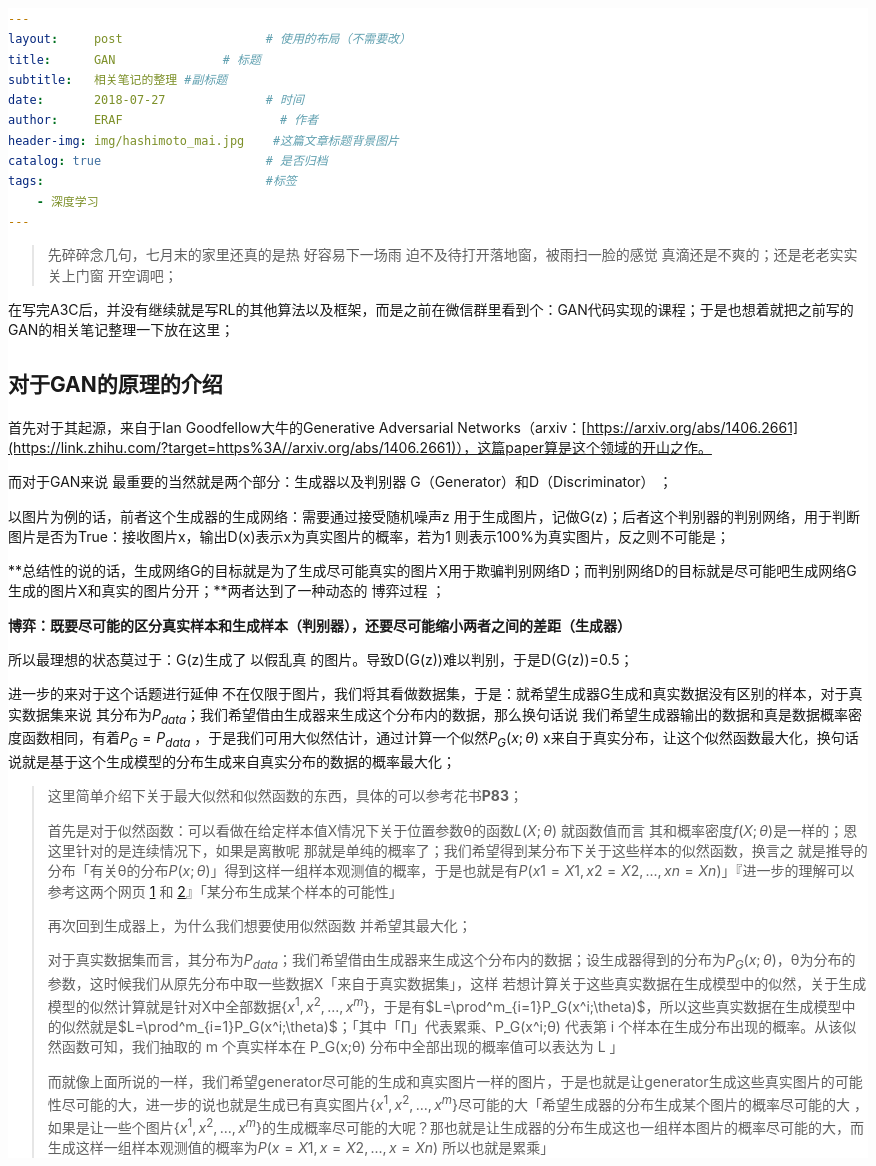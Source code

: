 ```yaml
---
layout:     post                    # 使用的布局（不需要改）
title:      GAN               # 标题 
subtitle:   相关笔记的整理 #副标题
date:       2018-07-27              # 时间
author:     ERAF                      # 作者
header-img: img/hashimoto_mai.jpg    #这篇文章标题背景图片
catalog: true                       # 是否归档
tags:                               #标签
    - 深度学习
---
```

>先碎碎念几句，七月末的家里还真的是热 好容易下一场雨 迫不及待打开落地窗，被雨扫一脸的感觉 真滴还是不爽的；还是老老实实关上门窗 开空调吧；

在写完A3C后，并没有继续就是写RL的其他算法以及框架，而是之前在微信群里看到个：GAN代码实现的课程；于是也想着就把之前写的GAN的相关笔记整理一下放在这里；

## 对于GAN的原理的介绍

首先对于其起源，来自于Ian Goodfellow大牛的Generative Adversarial Networks（arxiv：[https://arxiv.org/abs/1406.2661](https://link.zhihu.com/?target=https%3A//arxiv.org/abs/1406.2661)），这篇paper算是这个领域的开山之作。 

而对于GAN来说 最重要的当然就是两个部分：生成器以及判别器 G（Generator）和D（Discriminator） ；

以图片为例的话，前者这个生成器的生成网络：需要通过接受随机噪声z 用于生成图片，记做G(z)；后者这个判别器的判别网络，用于判断图片是否为True：接收图片x，输出D(x)表示x为真实图片的概率，若为1 则表示100%为真实图片，反之则不可能是；

**总结性的说的话，生成网络G的目标就是为了生成尽可能真实的图片X用于欺骗判别网络D；而判别网络D的目标就是尽可能吧生成网络G生成的图片X和真实的图片分开；**两者达到了一种动态的 博弈过程 ；

**博弈：既要尽可能的区分真实样本和生成样本（判别器），还要尽可能缩小两者之间的差距（生成器）**

所以最理想的状态莫过于：G(z)生成了 以假乱真 的图片。导致D(G(z))难以判别，于是D(G(z))=0.5；

进一步的来对于这个话题进行延伸 不在仅限于图片，我们将其看做数据集，于是：就希望生成器G生成和真实数据没有区别的样本，对于真实数据集来说 其分布为$P_{data}$；我们希望借由生成器来生成这个分布内的数据，那么换句话说 我们希望生成器输出的数据和真是数据概率密度函数相同，有着$P_G=P_{data}$ ，于是我们可用大似然估计，通过计算一个似然$P_G(x;\theta)$ x来自于真实分布，让这个似然函数最大化，换句话说就是基于这个生成模型的分布生成来自真实分布的数据的概率最大化；

>   这里简单介绍下关于最大似然和似然函数的东西，具体的可以参考花书**P83**；
>
>   首先是对于似然函数：可以看做在给定样本值X情况下关于位置参数θ的函数$L(X;\theta)$ 就函数值而言 其和概率密度$f(X;\theta)$是一样的；恩 这里针对的是连续情况下，如果是离散呢 那就是单纯的概率了；我们希望得到某分布下关于这些样本的似然函数，换言之 就是推导的分布「有关θ的分布$P(x;\theta)$」得到这样一组样本观测值的概率，于是也就是有$P(x1=X1,x2=X2,...,xn=Xn)$」『进一步的理解可以参考这两个网页 [1](https://www.zhihu.com/question/54082000) 和 [2](https://www.zhihu.com/question/20447622)』「某分布生成某个样本的可能性」
>
>   再次回到生成器上，为什么我们想要使用似然函数 并希望其最大化；
>
>   对于真实数据集而言，其分布为$P_{data}$；我们希望借由生成器来生成这个分布内的数据；设生成器得到的分布为$P_G(x;\theta)$，θ为分布的参数，这时候我们从原先分布中取一些数据X「来自于真实数据集」，这样 若想计算关于这些真实数据在生成模型中的似然，关于生成模型的似然计算就是针对X中全部数据$\{x^1,x^2,...,x^m\}$，于是有$L=\prod^m_{i=1}P_G(x^i;\theta)$，所以这些真实数据在生成模型中的似然就是$L=\prod^m_{i=1}P_G(x^i;\theta)$；「其中「∏」代表累乘、P_G(x^i;θ) 代表第 i 个样本在生成分布出现的概率。从该似然函数可知，我们抽取的 m 个真实样本在 P_G(x;θ) 分布中全部出现的概率值可以表达为 L 」
>
>   而就像上面所说的一样，我们希望generator尽可能的生成和真实图片一样的图片，于是也就是让generator生成这些真实图片的可能性尽可能的大，进一步的说也就是生成已有真实图片$\{x^1,x^2,...,x^m\}$尽可能的大「希望生成器的分布生成某个图片的概率尽可能的大 ，如果是让一些个图片$\{x^1,x^2,...,x^m\}$的生成概率尽可能的大呢？那也就是让生成器的分布生成这也一组样本图片的概率尽可能的大，而生成这样一组样本观测值的概率为$P(x=X1,x=X2,...,x=Xn)$ 所以也就是累乘」
